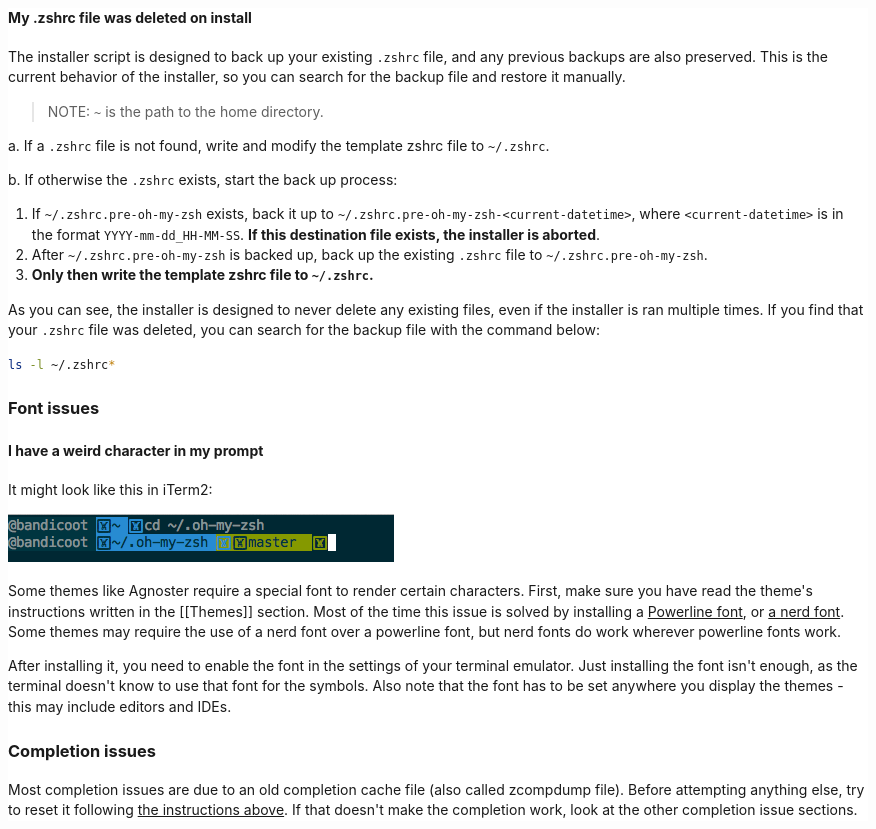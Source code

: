 
#### My .zshrc file was deleted on install

The installer script is designed to back up your existing `.zshrc` file, and any previous backups are also preserved.
This is the current behavior of the installer, so you can search for the backup file and restore it manually.

> NOTE: `~` is the path to the home directory.

a. If a `.zshrc` file is not found, write and modify the template zshrc file to `~/.zshrc`.

b. If otherwise the `.zshrc` exists, start the back up process:

   1. If `~/.zshrc.pre-oh-my-zsh` exists, back it up to `~/.zshrc.pre-oh-my-zsh-<current-datetime>`, where `<current-datetime>` is in the format `YYYY-mm-dd_HH-MM-SS`. **If this destination file exists, the installer is aborted**.
   2. After `~/.zshrc.pre-oh-my-zsh` is backed up, back up the existing `.zshrc` file to `~/.zshrc.pre-oh-my-zsh`.
   3. **Only then write the template zshrc file to `~/.zshrc`.**

As you can see, the installer is designed to never delete any existing files, even if the installer is ran multiple times.
If you find that your `.zshrc` file was deleted, you can search for the backup file with the command below:

```sh
ls -l ~/.zshrc*
```

### Font issues

#### I have a weird character in my prompt

It might look like this in iTerm2:

![Example problem in iTerm2](./media/faq/agnoster-missing-powerline-font.png)

Some themes like Agnoster require a special font to render certain characters. First, make sure you have read the theme's instructions written in the [[Themes]] section. Most of the time this issue is solved by installing a [Powerline font](https://github.com/powerline/fonts), or [a nerd font](https://github.com/ryanoasis/nerd-fonts). Some themes may require the use of a nerd font over a powerline font, but nerd fonts do work wherever powerline fonts work.

After installing it, you need to enable the font in the settings of your terminal emulator. Just installing the font isn't enough, as the terminal doesn't know to use that font for the symbols. Also note that the font has to be set anywhere you display the themes - this may include editors and IDEs.

### Completion issues

Most completion issues are due to an old completion cache file (also called zcompdump file). Before attempting anything else, try to reset it following [the instructions above](#how-do-i-reset-the-completion-cache). If that doesn't make the completion work, look at the other completion issue sections.
